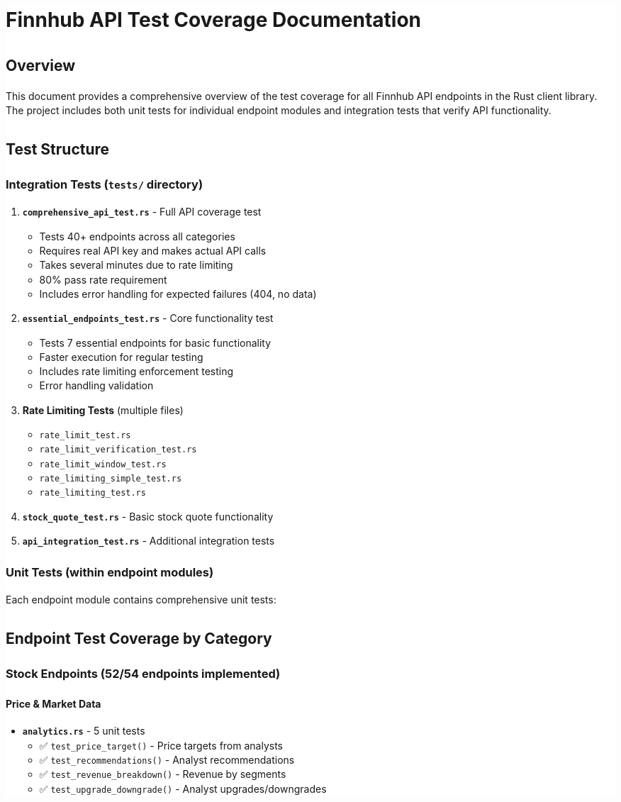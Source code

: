# Finnhub API Test Coverage Documentation

## Overview

This document provides a comprehensive overview of the test coverage for all Finnhub API endpoints in the Rust client library. The project includes both unit tests for individual endpoint modules and integration tests that verify API functionality.

## Test Structure

### Integration Tests (`tests/` directory)

1. **`comprehensive_api_test.rs`** - Full API coverage test
   - Tests 40+ endpoints across all categories
   - Requires real API key and makes actual API calls
   - Takes several minutes due to rate limiting
   - 80% pass rate requirement
   - Includes error handling for expected failures (404, no data)

2. **`essential_endpoints_test.rs`** - Core functionality test
   - Tests 7 essential endpoints for basic functionality
   - Faster execution for regular testing
   - Includes rate limiting enforcement testing
   - Error handling validation

3. **Rate Limiting Tests** (multiple files)
   - `rate_limit_test.rs`
   - `rate_limit_verification_test.rs` 
   - `rate_limit_window_test.rs`
   - `rate_limiting_simple_test.rs`
   - `rate_limiting_test.rs`

4. **`stock_quote_test.rs`** - Basic stock quote functionality

5. **`api_integration_test.rs`** - Additional integration tests

### Unit Tests (within endpoint modules)

Each endpoint module contains comprehensive unit tests:

## Endpoint Test Coverage by Category

### Stock Endpoints (52/54 endpoints implemented)

#### Price & Market Data
- **`analytics.rs`** - 5 unit tests
  - ✅ `test_price_target()` - Price targets from analysts
  - ✅ `test_recommendations()` - Analyst recommendations
  - ✅ `test_revenue_breakdown()` - Revenue by segments
  - ✅ `test_upgrade_downgrade()` - Analyst upgrades/downgrades
